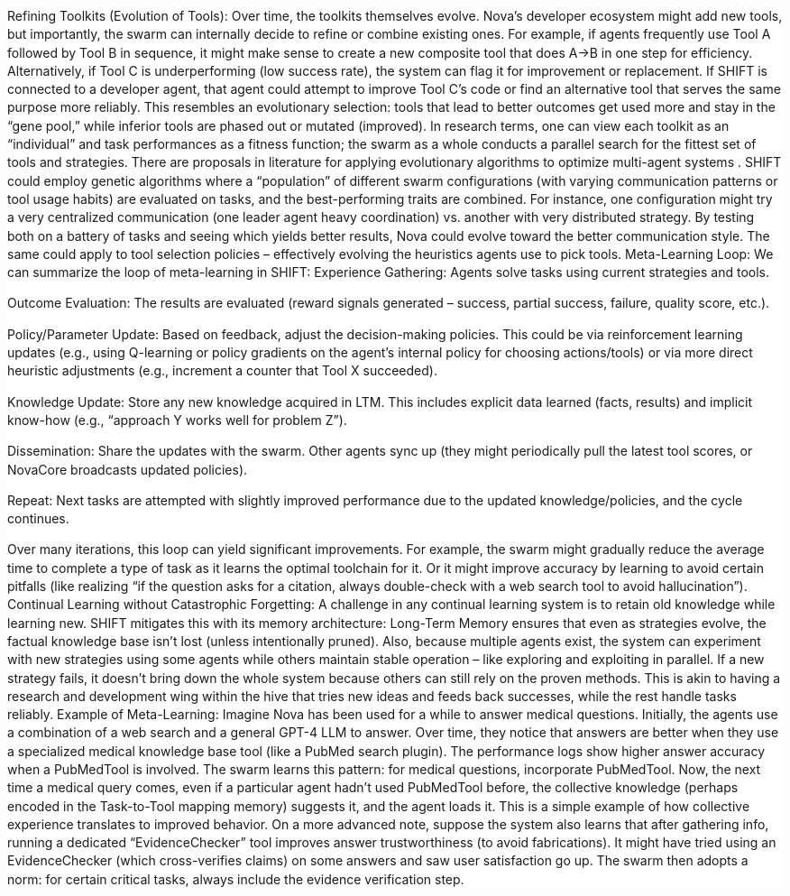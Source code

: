 Refining Toolkits (Evolution of Tools): Over time, the toolkits themselves evolve. Nova’s developer ecosystem might add new tools, but importantly, the swarm can internally decide to refine or combine existing ones. For example, if agents frequently use Tool A followed by Tool B in sequence, it might make sense to create a new composite tool that does A→B in one step for efficiency. Alternatively, if Tool C is underperforming (low success rate), the system can flag it for improvement or replacement. If SHIFT is connected to a developer agent, that agent could attempt to improve Tool C’s code or find an alternative tool that serves the same purpose more reliably. This resembles an evolutionary selection: tools that lead to better outcomes get used more and stay in the “gene pool,” while inferior tools are phased out or mutated (improved). In research terms, one can view each toolkit as an “individual” and task performances as a fitness function; the swarm as a whole conducts a parallel search for the fittest set of tools and strategies.
There are proposals in literature for applying evolutionary algorithms to optimize multi-agent systems . SHIFT could employ genetic algorithms where a “population” of different swarm configurations (with varying communication patterns or tool usage habits) are evaluated on tasks, and the best-performing traits are combined. For instance, one configuration might try a very centralized communication (one leader agent heavy coordination) vs. another with very distributed strategy. By testing both on a battery of tasks and seeing which yields better results, Nova could evolve toward the better communication style. The same could apply to tool selection policies – effectively evolving the heuristics agents use to pick tools.
Meta-Learning Loop: We can summarize the loop of meta-learning in SHIFT:
Experience Gathering: Agents solve tasks using current strategies and tools.


Outcome Evaluation: The results are evaluated (reward signals generated – success, partial success, failure, quality score, etc.).


Policy/Parameter Update: Based on feedback, adjust the decision-making policies. This could be via reinforcement learning updates (e.g., using Q-learning or policy gradients on the agent’s internal policy for choosing actions/tools) or via more direct heuristic adjustments (e.g., increment a counter that Tool X succeeded).


Knowledge Update: Store any new knowledge acquired in LTM. This includes explicit data learned (facts, results) and implicit know-how (e.g., “approach Y works well for problem Z”).


Dissemination: Share the updates with the swarm. Other agents sync up (they might periodically pull the latest tool scores, or NovaCore broadcasts updated policies).


Repeat: Next tasks are attempted with slightly improved performance due to the updated knowledge/policies, and the cycle continues.


Over many iterations, this loop can yield significant improvements. For example, the swarm might gradually reduce the average time to complete a type of task as it learns the optimal toolchain for it. Or it might improve accuracy by learning to avoid certain pitfalls (like realizing “if the question asks for a citation, always double-check with a web search tool to avoid hallucination”).
Continual Learning without Catastrophic Forgetting: A challenge in any continual learning system is to retain old knowledge while learning new. SHIFT mitigates this with its memory architecture: Long-Term Memory ensures that even as strategies evolve, the factual knowledge base isn’t lost (unless intentionally pruned). Also, because multiple agents exist, the system can experiment with new strategies using some agents while others maintain stable operation – like exploring and exploiting in parallel. If a new strategy fails, it doesn’t bring down the whole system because others can still rely on the proven methods. This is akin to having a research and development wing within the hive that tries new ideas and feeds back successes, while the rest handle tasks reliably.
Example of Meta-Learning: Imagine Nova has been used for a while to answer medical questions. Initially, the agents use a combination of a web search and a general GPT-4 LLM to answer. Over time, they notice that answers are better when they use a specialized medical knowledge base tool (like a PubMed search plugin). The performance logs show higher answer accuracy when a PubMedTool is involved. The swarm learns this pattern: for medical questions, incorporate PubMedTool. Now, the next time a medical query comes, even if a particular agent hadn’t used PubMedTool before, the collective knowledge (perhaps encoded in the Task-to-Tool mapping memory) suggests it, and the agent loads it. This is a simple example of how collective experience translates to improved behavior. On a more advanced note, suppose the system also learns that after gathering info, running a dedicated “EvidenceChecker” tool improves answer trustworthiness (to avoid fabrications). It might have tried using an EvidenceChecker (which cross-verifies claims) on some answers and saw user satisfaction go up. The swarm then adopts a norm: for certain critical tasks, always include the evidence verification step.